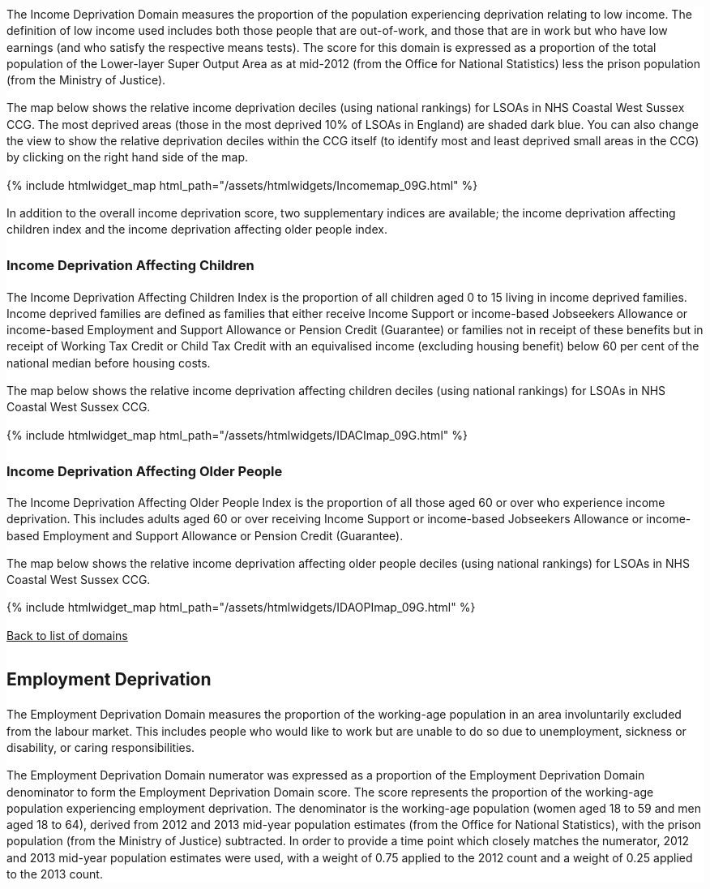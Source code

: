 The Income Deprivation Domain measures the proportion of the population experiencing deprivation relating to low income. The definition of low income used includes both those people that are out-of-work, and those that are in work but who have low earnings (and who satisfy the respective means tests). The score for this domain is expressed as a proportion of the total population of the Lower-layer Super Output Area as at mid-2012 (from the Office for National Statistics) less the prison population (from the Ministry of Justice).

The map below shows the relative income deprivation deciles (using national rankings) for LSOAs in NHS Coastal West Sussex CCG. The most deprived areas (those in the most deprived 10% of LSOAs in England) are shaded dark blue. You can also change the view to show the relative deprivation deciles within the CCG itself (to identify most and least deprived small areas in the CCG) by clicking on the right hand side of the map.

{% include htmlwidget_map html_path="/assets/htmlwidgets/Incomemap_09G.html" %}

In addition to the overall income deprivation score, two supplementary indices are available; the income deprivation affecting children index and the income deprivation affecting older people index.

### Income Deprivation Affecting Children

The Income Deprivation Affecting Children Index is the proportion of all children aged 0 to 15 living in income deprived families. Income deprived families are defined as families that either receive Income Support or income-based Jobseekers Allowance or income-based Employment and Support Allowance or Pension Credit (Guarantee) or families not in receipt of these benefits but in receipt of Working Tax Credit or Child Tax Credit with an equivalised income (excluding housing benefit) below 60 per cent of the national median before housing costs.

The map below shows the relative income deprivation affecting children deciles (using national rankings) for LSOAs in NHS Coastal West Sussex CCG.

{% include htmlwidget_map html_path="/assets/htmlwidgets/IDACImap_09G.html" %}

### Income Deprivation Affecting Older People

The Income Deprivation Affecting Older People Index is the proportion of all those aged 60 or over who experience income deprivation. This includes adults aged 60 or over receiving Income Support or income-based Jobseekers Allowance or income-based Employment and Support Allowance or Pension Credit (Guarantee).

The map below shows the relative income deprivation affecting older people deciles (using national rankings) for LSOAs in NHS Coastal West Sussex CCG.

{% include htmlwidget_map html_path="/assets/htmlwidgets/IDAOPImap_09G.html" %}

[Back to list of domains](#indices-of-deprivation-2015)

## Employment Deprivation

The Employment Deprivation Domain measures the proportion of the working-age population in an area involuntarily excluded from the labour market. This includes people who would like to work but are unable to do so due to unemployment, sickness or disability, or caring responsibilities.

The Employment Deprivation Domain numerator was expressed as a proportion of the Employment Deprivation Domain denominator to form the Employment Deprivation Domain score. The score represents the proportion of the working-age population experiencing employment deprivation. The denominator is the working-age population (women aged 18 to 59 and men aged 18 to 64), derived from 2012 and 2013 mid-year population estimates (from the Office for National Statistics), with the prison population (from the Ministry of Justice) subtracted. In order to provide a time point which closely matches the numerator, 2012 and 2013 mid-year population estimates were used, with a weight of 0.75 applied to the 2012 count and a weight of 0.25 applied to the 2013 count.

